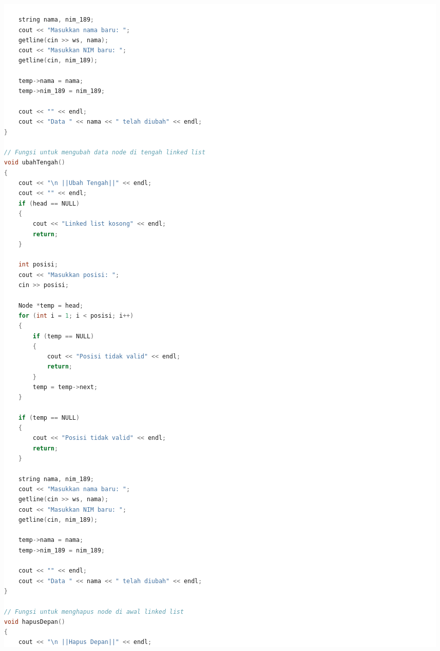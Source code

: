 ```c++

    string nama, nim_189;
    cout << "Masukkan nama baru: ";
    getline(cin >> ws, nama);
    cout << "Masukkan NIM baru: ";
    getline(cin, nim_189);

    temp->nama = nama;
    temp->nim_189 = nim_189;

    cout << "" << endl;
    cout << "Data " << nama << " telah diubah" << endl;
}

// Fungsi untuk mengubah data node di tengah linked list
void ubahTengah()
{
    cout << "\n ||Ubah Tengah||" << endl;
    cout << "" << endl;
    if (head == NULL)
    {
        cout << "Linked list kosong" << endl;
        return;
    }

    int posisi;
    cout << "Masukkan posisi: ";
    cin >> posisi;

    Node *temp = head;
    for (int i = 1; i < posisi; i++)
    {
        if (temp == NULL)
        {
            cout << "Posisi tidak valid" << endl;
            return;
        }
        temp = temp->next;
    }

    if (temp == NULL)
    {
        cout << "Posisi tidak valid" << endl;
        return;
    }

    string nama, nim_189;
    cout << "Masukkan nama baru: ";
    getline(cin >> ws, nama);
    cout << "Masukkan NIM baru: ";
    getline(cin, nim_189);

    temp->nama = nama;
    temp->nim_189 = nim_189;

    cout << "" << endl;
    cout << "Data " << nama << " telah diubah" << endl;
}

// Fungsi untuk menghapus node di awal linked list
void hapusDepan()
{
    cout << "\n ||Hapus Depan||" << endl;
```